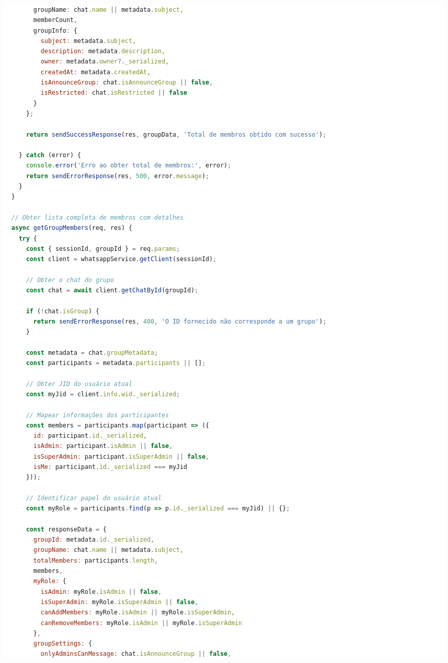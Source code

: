 ```javascript
        groupName: chat.name || metadata.subject,
        memberCount,
        groupInfo: {
          subject: metadata.subject,
          description: metadata.description,
          owner: metadata.owner?._serialized,
          createdAt: metadata.createdAt,
          isAnnounceGroup: chat.isAnnounceGroup || false,
          isRestricted: chat.isRestricted || false
        }
      };

      return sendSuccessResponse(res, groupData, 'Total de membros obtido com sucesso');

    } catch (error) {
      console.error('Erro ao obter total de membros:', error);
      return sendErrorResponse(res, 500, error.message);
    }
  }

  // Obter lista completa de membros com detalhes
  async getGroupMembers(req, res) {
    try {
      const { sessionId, groupId } = req.params;
      const client = whatsappService.getClient(sessionId);

      // Obter o chat do grupo
      const chat = await client.getChatById(groupId);
      
      if (!chat.isGroup) {
        return sendErrorResponse(res, 400, 'O ID fornecido não corresponde a um grupo');
      }

      const metadata = chat.groupMetadata;
      const participants = metadata.participants || [];

      // Obter JID do usuário atual
      const myJid = client.info.wid._serialized;

      // Mapear informações dos participantes
      const members = participants.map(participant => ({
        id: participant.id._serialized,
        isAdmin: participant.isAdmin || false,
        isSuperAdmin: participant.isSuperAdmin || false,
        isMe: participant.id._serialized === myJid
      }));

      // Identificar papel do usuário atual
      const myRole = participants.find(p => p.id._serialized === myJid) || {};

      const responseData = {
        groupId: metadata.id._serialized,
        groupName: chat.name || metadata.subject,
        totalMembers: participants.length,
        members,
        myRole: {
          isAdmin: myRole.isAdmin || false,
          isSuperAdmin: myRole.isSuperAdmin || false,
          canAddMembers: myRole.isAdmin || myRole.isSuperAdmin,
          canRemoveMembers: myRole.isAdmin || myRole.isSuperAdmin
        },
        groupSettings: {
          onlyAdminsCanMessage: chat.isAnnounceGroup || false,
```